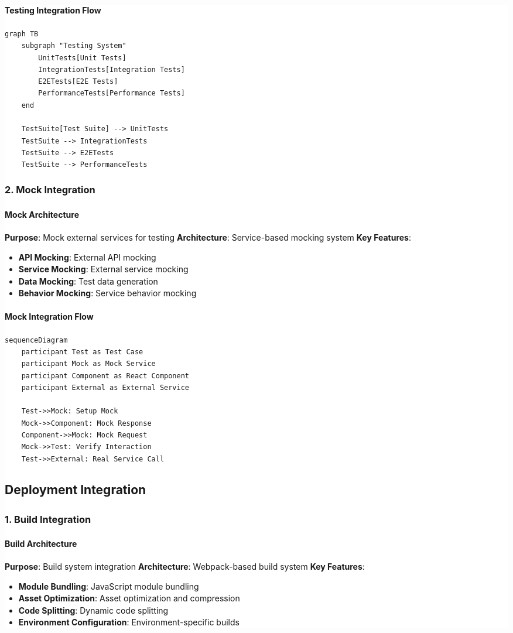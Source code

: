#### Testing Integration Flow
```mermaid
graph TB
    subgraph "Testing System"
        UnitTests[Unit Tests]
        IntegrationTests[Integration Tests]
        E2ETests[E2E Tests]
        PerformanceTests[Performance Tests]
    end
    
    TestSuite[Test Suite] --> UnitTests
    TestSuite --> IntegrationTests
    TestSuite --> E2ETests
    TestSuite --> PerformanceTests
```

### 2. Mock Integration

#### Mock Architecture
**Purpose**: Mock external services for testing
**Architecture**: Service-based mocking system
**Key Features**:
- **API Mocking**: External API mocking
- **Service Mocking**: External service mocking
- **Data Mocking**: Test data generation
- **Behavior Mocking**: Service behavior mocking

#### Mock Integration Flow
```mermaid
sequenceDiagram
    participant Test as Test Case
    participant Mock as Mock Service
    participant Component as React Component
    participant External as External Service
    
    Test->>Mock: Setup Mock
    Mock->>Component: Mock Response
    Component->>Mock: Mock Request
    Mock->>Test: Verify Interaction
    Test->>External: Real Service Call
```

## Deployment Integration

### 1. Build Integration

#### Build Architecture
**Purpose**: Build system integration
**Architecture**: Webpack-based build system
**Key Features**:
- **Module Bundling**: JavaScript module bundling
- **Asset Optimization**: Asset optimization and compression
- **Code Splitting**: Dynamic code splitting
- **Environment Configuration**: Environment-specific builds
